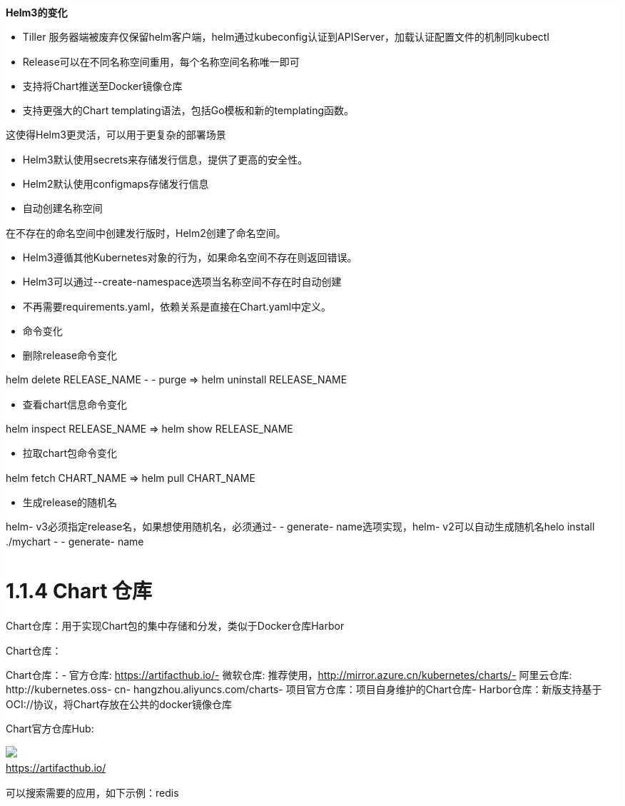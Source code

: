 
**Helm3的变化**

- Tiller 服务器端被废弃仅保留helm客户端，helm通过kubeconfig认证到APIServer，加载认证配置文件的机制同kubectl

- Release可以在不同名称空间重用，每个名称空间名称唯一即可

- 支持将Chart推送至Docker镜像仓库

- 支持更强大的Chart templating语法，包括Go模板和新的templating函数。

这使得Helm3更灵活，可以用于更复杂的部署场景

- Helm3默认使用secrets来存储发行信息，提供了更高的安全性。

- Helm2默认使用configmaps存储发行信息

- 自动创建名称空间

在不存在的命名空间中创建发行版时，Helm2创建了命名空间。

- Helm3遵循其他Kubernetes对象的行为，如果命名空间不存在则返回错误。

- Helm3可以通过--create-namespace选项当名称空间不存在时自动创建

- 不再需要requirements.yaml，依赖关系是直接在Chart.yaml中定义。

- 命令变化

- 删除release命令变化

helm delete RELEASE_NAME - - purge  $\Rightarrow$  helm uninstall RELEASE_NAME

- 查看chart信息命令变化

helm inspect RELEASE_NAME  $\Rightarrow$  helm show RELEASE_NAME

- 拉取chart包命令变化

helm fetch CHART_NAME  $\Rightarrow$  helm pull CHART_NAME

- 生成release的随机名

helm- v3必须指定release名，如果想使用随机名，必须通过- - generate- name选项实现，helm- v2可以自动生成随机名helo install ./mychart - - generate- name

# 1.1.4 Chart 仓库

Chart仓库：用于实现Chart包的集中存储和分发，类似于Docker仓库Harbor

Chart仓库：

Chart仓库：- 官方仓库: https://artifacthub.io/- 微软仓库: 推荐使用，http://mirror.azure.cn/kubernetes/charts/- 阿里云仓库: http://kubernetes.oss- cn- hangzhou.aliyuncs.com/charts- 项目官方仓库：项目自身维护的Chart仓库- Harbor仓库：新版支持基于OCI://协议，将Chart存放在公共的docker镜像仓库

Chart官方仓库Hub:

![](https://cdn-mineru.openxlab.org.cn/result/2025-09-26/9e2508f6-92c5-4304-bcc6-3ac12aa2ab5a/891bf363435c0a4d5ab33de0354713474a98d897a6ee01e255925f2c78d3c4b8.jpg)  
https://artifacthub.io/

可以搜索需要的应用，如下示例：redis
